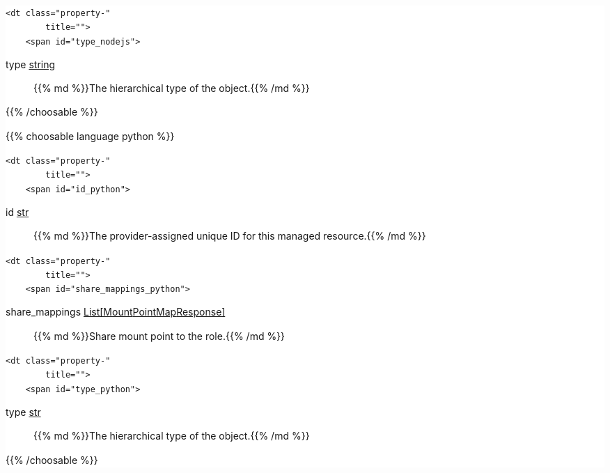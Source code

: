     <dt class="property-"
            title="">
        <span id="type_nodejs">
<a href="#type_nodejs" style="color: inherit; text-decoration: inherit;">type</a>
</span> 
        <span class="property-indicator"></span>
        <span class="property-type"><a href="https://developer.mozilla.org/en-US/docs/Web/JavaScript/Reference/Global_Objects/string">string</a></span>
    </dt>
    <dd>{{% md %}}The hierarchical type of the object.{{% /md %}}</dd>

</dl>
{{% /choosable %}}


{{% choosable language python %}}
<dl class="resources-properties">

    <dt class="property-"
            title="">
        <span id="id_python">
<a href="#id_python" style="color: inherit; text-decoration: inherit;">id</a>
</span> 
        <span class="property-indicator"></span>
        <span class="property-type"><a href="https://docs.python.org/3/library/stdtypes.html">str</a></span>
    </dt>
    <dd>{{% md %}}The provider-assigned unique ID for this managed resource.{{% /md %}}</dd>

    <dt class="property-"
            title="">
        <span id="share_mappings_python">
<a href="#share_mappings_python" style="color: inherit; text-decoration: inherit;">share_<wbr>mappings</a>
</span> 
        <span class="property-indicator"></span>
        <span class="property-type"><a href="#mountpointmapresponse">List[Mount<wbr>Point<wbr>Map<wbr>Response]</a></span>
    </dt>
    <dd>{{% md %}}Share mount point to the role.{{% /md %}}</dd>

    <dt class="property-"
            title="">
        <span id="type_python">
<a href="#type_python" style="color: inherit; text-decoration: inherit;">type</a>
</span> 
        <span class="property-indicator"></span>
        <span class="property-type"><a href="https://docs.python.org/3/library/stdtypes.html">str</a></span>
    </dt>
    <dd>{{% md %}}The hierarchical type of the object.{{% /md %}}</dd>

</dl>
{{% /choosable %}}
